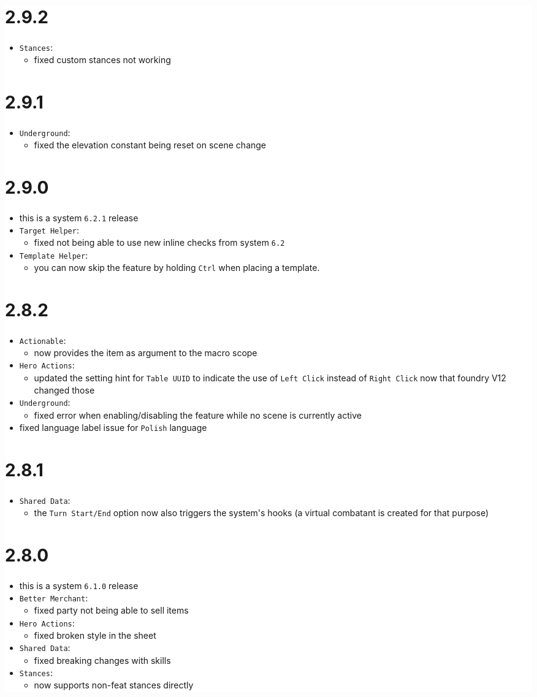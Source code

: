 # 2.9.2

-   `Stances`:
    -   fixed custom stances not working

# 2.9.1

-   `Underground`:
    -   fixed the elevation constant being reset on scene change

# 2.9.0

-   this is a system `6.2.1` release
-   `Target Helper`:
    -   fixed not being able to use new inline checks from system `6.2`
-   `Template Helper`:
    -   you can now skip the feature by holding `Ctrl` when placing a template.

# 2.8.2

-   `Actionable`:
    -   now provides the item as argument to the macro scope
-   `Hero Actions`:
    -   updated the setting hint for `Table UUID` to indicate the use of `Left Click` instead of `Right Click` now that foundry V12 changed those
-   `Underground`:
    -   fixed error when enabling/disabling the feature while no scene is currently active
-   fixed language label issue for `Polish` language

# 2.8.1

-   `Shared Data`:
    -   the `Turn Start/End` option now also triggers the system's hooks (a virtual combatant is created for that purpose)

# 2.8.0

-   this is a system `6.1.0` release
-   `Better Merchant`:
    -   fixed party not being able to sell items
-   `Hero Actions`:
    -   fixed broken style in the sheet
-   `Shared Data`:
    -   fixed breaking changes with skills
-   `Stances`:
    -   now supports non-feat stances directly

